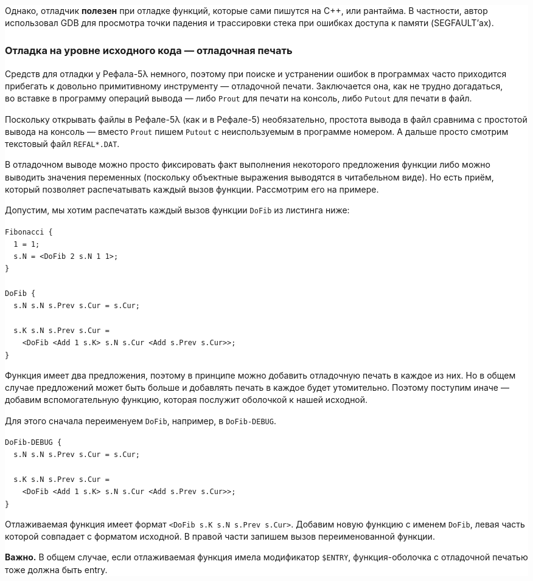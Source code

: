 Однако, отладчик **полезен** при отладке функций, которые сами пишутся
на C++, или рантайма. В частности, автор использовал GDB для просмотра
точки падения и трассировки стека при ошибках доступа к памяти (SEGFAULT’ах).

### Отладка на уровне исходного кода — отладочная печать

Средств для отладки у Рефала-5λ немного, поэтому при поиске и устранении ошибок
в программах часто приходится прибегать к довольно примитивному инструменту —
отладочной печати. Заключается она, как не трудно догадаться, во вставке
в программу операций вывода — либо `Prout` для печати на консоль, либо `Putout`
для печати в файл.

Поскольку открывать файлы в Рефале-5λ (как и в Рефале-5) необязательно, простота
вывода в файл сравнима с простотой вывода на консоль — вместо `Prout` пишем
`Putout` с неиспользуемым в программе номером. А дальше просто смотрим текстовый
файл `REFAL*.DAT`.

В отладочном выводе можно просто фиксировать факт выполнения некоторого
предложения функции либо можно выводить значения переменных (поскольку объектные
выражения выводятся в читабельном виде). Но есть приём, который позволяет
распечатывать каждый вызов функции. Рассмотрим его на примере.

Допустим, мы хотим распечатать каждый вызов функции `DoFib` из листинга ниже:

    Fibonacci {
      1 = 1;
      s.N = <DoFib 2 s.N 1 1>;
    }

    DoFib {
      s.N s.N s.Prev s.Cur = s.Cur;

      s.K s.N s.Prev s.Cur =
        <DoFib <Add 1 s.K> s.N s.Cur <Add s.Prev s.Cur>>;
    }

Функция имеет два предложения, поэтому в принципе можно добавить отладочную
печать в каждое из них. Но в общем случае предложений может быть больше
и добавлять печать в каждое будет утомительно. Поэтому поступим иначе —
добавим вспомогательную функцию, которая послужит оболочкой к нашей исходной.

Для этого сначала переименуем `DoFib`, например, в `DoFib-DEBUG`.

    DoFib-DEBUG {
      s.N s.N s.Prev s.Cur = s.Cur;

      s.K s.N s.Prev s.Cur =
        <DoFib <Add 1 s.K> s.N s.Cur <Add s.Prev s.Cur>>;
    }

Отлаживаемая функция имеет формат `<DoFib s.K s.N s.Prev s.Cur>`. Добавим
новую функцию с именем `DoFib`, левая часть которой совпадает с форматом
исходной. В правой части запишем вызов переименованной функции.

**Важно.** В общем случае, если отлаживаемая функция имела модификатор
`$ENTRY`, функция-оболочка с отладочной печатью тоже должна быть entry.
